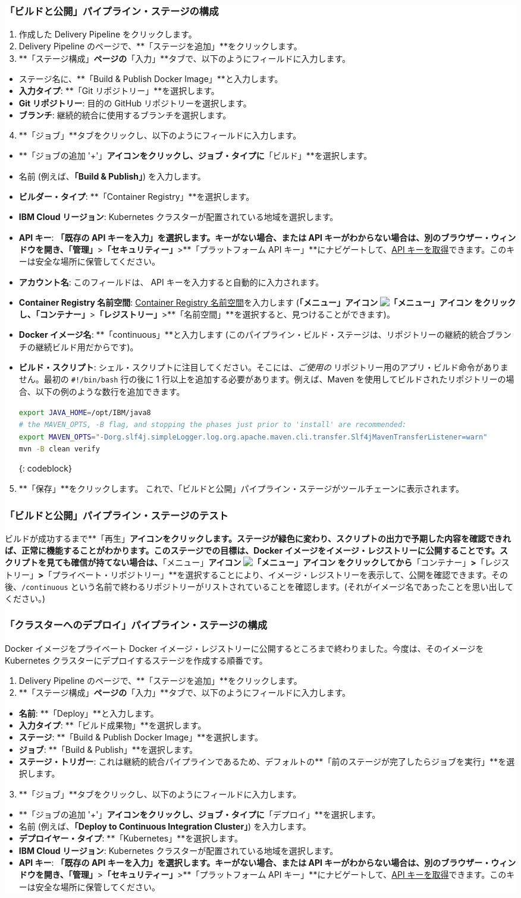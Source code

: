 ### 「ビルドと公開」パイプライン・ステージの構成

1. 作成した Delivery Pipeline をクリックします。
2. Delivery Pipeline のページで、**「ステージを追加」**をクリックします。
3. **「ステージ構成」**ページの**「入力」**タブで、以下のようにフィールドに入力します。
  * ステージ名に、**「Build & Publish Docker Image」**と入力します。
  * **入力タイプ**: **「Git リポジトリー」**を選択します。
  * **Git リポジトリー**: 目的の GitHub リポジトリーを選択します。
  * **ブランチ**: 継続的統合に使用するブランチを選択します。
4. **「ジョブ」**タブをクリックし、以下のようにフィールドに入力します。
  * **「ジョブの追加 '+'」**アイコンをクリックし、ジョブ・タイプに**「ビルド」**を選択します。
  * 名前 (例えば、**「Build & Publish」**) を入力します。
  * **ビルダー・タイプ**: **「Container Registry」**を選択します。
  * **IBM Cloud リージョン**: Kubernetes クラスターが配置されている地域を選択します。
  * **API キー**: **「既存の API キーを入力」**を選択します。キーがない場合、または API キーがわからない場合は、別のブラウザー・ウィンドウを開き、**「管理」**>**「セキュリティー」**>**「プラットフォーム API キー」**にナビゲートして、[API キーを取得](https://{DomainName}/iam/#/apikeys)できます。このキーは安全な場所に保管してください。
  * **アカウント名**: このフィールドは、 API キーを入力すると自動的に入力されます。
  * **Container Registry 名前空間**: [Container Registry 名前空間](https://{DomainName}/containers-kubernetes/registry/namespaces)を入力します (**「メニュー」**アイコン ![「メニュー」アイコン](../../icons/icon_hamburger.svg) をクリックし、**「コンテナー」**>**「レジストリー」**>**「名前空間」**を選択すると、見つけることができます)。
  * **Docker イメージ名**: **「continuous」**と入力します (このパイプライン・ビルド・ステージは、リポジトリーの継続的統合ブランチの継続ビルド用だからです)。
  * **ビルド・スクリプト**: シェル・スクリプトに注目してください。そこには、_ご使用の_ リポジトリー用のアプリ・ビルド命令がありません。最初の `#!/bin/bash` 行の後に 1 行以上を追加する必要があります。例えば、Maven を使用してビルドされたリポジトリーの場合、以下の例のような数行を追加できます。

    ```bash
    export JAVA_HOME=/opt/IBM/java8
    # the MAVEN_OPTS, -B flag, and stopping the phases just prior to 'install' are recommended:
    export MAVEN_OPTS="-Dorg.slf4j.simpleLogger.log.org.apache.maven.cli.transfer.Slf4jMavenTransferListener=warn"
    mvn -B clean verify
    ```
    {: codeblock}
5. **「保存」**をクリックします。 これで、「ビルドと公開」パイプライン・ステージがツールチェーンに表示されます。

### 「ビルドと公開」パイプライン・ステージのテスト

ビルドが成功するまで**「再生」**アイコンをクリックします。ステージが緑色に変わり、スクリプトの出力で予期した内容を確認できれば、正常に機能することがわかります。このステージでの目標は、Docker イメージをイメージ・レジストリーに公開することです。スクリプトを見ても確信が持てない場合は、**「メニュー」**アイコン ![「メニュー」アイコン](../../icons/icon_hamburger.svg) をクリックしてから**「コンテナー」**>**「レジストリー」**>**「プライベート・リポジトリー」**を選択することにより、イメージ・レジストリーを表示して、公開を確認できます。その後、`/continuous` という名前で終わるリポジトリーがリストされていることを確認します。(それがイメージ名であったことを思い出してください。)

### 「クラスターへのデプロイ」パイプライン・ステージの構成

Docker イメージをプライベート Docker イメージ・レジストリーに公開するところまで終わりました。今度は、そのイメージを Kubernetes クラスターにデプロイするステージを作成する順番です。

1. Delivery Pipeline のページで、**「ステージを追加」**をクリックします。
2. **「ステージ構成」**ページの**「入力」**タブで、以下のようにフィールドに入力します。
  * **名前**: **「Deploy」**と入力します。
  * **入力タイプ**: **「ビルド成果物」**を選択します。
  * **ステージ**: **「Build & Publish Docker Image」**を選択します。
  * **ジョブ**: **「Build & Publish」**を選択します。
  * **ステージ・トリガー**: これは継続的統合パイプラインであるため、デフォルトの**「前のステージが完了したらジョブを実行」**を選択します。
3. **「ジョブ」**タブをクリックし、以下のようにフィールドに入力します。
  * **「ジョブの追加 '+'」**アイコンをクリックし、ジョブ・タイプに**「デプロイ」**を選択します。
  * 名前 (例えば、**「Deploy to Continuous Integration Cluster」**) を入力します。
  * **デプロイヤー・タイプ**: **「Kubernetes」**を選択します。
  * **IBM Cloud リージョン**: Kubernetes クラスターが配置されている地域を選択します。
  * **API キー**: **「既存の API キーを入力」**を選択します。キーがない場合、または API キーがわからない場合は、別のブラウザー・ウィンドウを開き、**「管理」**>**「セキュリティー」**>**「プラットフォーム API キー」**にナビゲートして、[API キーを取得](https://{DomainName}/iam/#/apikeys)できます。このキーは安全な場所に保管してください。